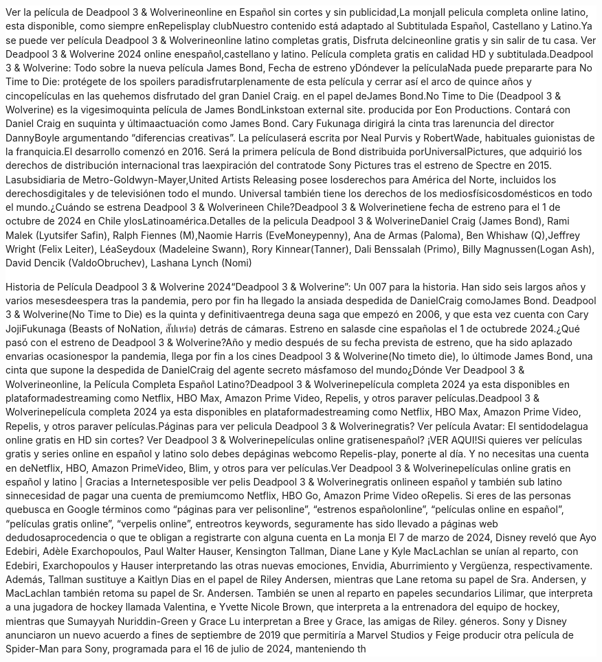 Ver la película de Deadpool 3 & Wolverineonline en Español sin cortes y sin publicidad,La monjaII pelicula completa online latino, esta disponible, como siempre enRepelisplay clubNuestro contenido está adaptado al Subtitulada Español, Castellano y Latino.Ya se puede ver película Deadpool 3 & Wolverineonline latino completas gratis, Disfruta delcineonline gratis y sin salir de tu casa. Ver Deadpool 3 & Wolverine 2024 online enespañol,castellano y latino. Película completa gratis en calidad HD y subtitulada.Deadpool 3 & Wolverine: Todo sobre la nueva película James Bond, Fecha de estreno yDóndever la películaNada puede prepararte para No Time to Die: protégete de los spoilers paradisfrutarplenamente de esta película y cerrar así el arco de quince años y cincopelículas en las quehemos disfrutado del gran Daniel Craig. en el papel deJames Bond.No Time to Die (Deadpool 3 & Wolverine) es la vigesimoquinta película de James BondLinkstoan external site. producida por Eon Productions. Contará con Daniel Craig en suquinta y últimaactuación como James Bond. Cary Fukunaga dirigirá la cinta tras larenuncia del director DannyBoyle argumentando “diferencias creativas”. La películaserá escrita por Neal Purvis y RobertWade, habituales guionistas de la franquicia.El desarrollo comenzó en 2016. Será la primera película de Bond distribuida porUniversalPictures, que adquirió los derechos de distribución internacional tras laexpiración del contratode Sony Pictures tras el estreno de Spectre en 2015. Lasubsidiaria de Metro-Goldwyn-Mayer,United Artists Releasing posee losderechos para América del Norte, incluidos los derechosdigitales y de televisiónen todo el mundo. Universal también tiene los derechos de los mediosfísicosdomésticos en todo el mundo.¿Cuándo se estrena Deadpool 3 & Wolverineen Chile?Deadpool 3 & Wolverinetiene fecha de estreno para el 1 de octubre de 2024 en Chile ylosLatinoamérica.Detalles de la pelicula Deadpool 3 & WolverineDaniel Craig (James Bond), Rami Malek (Lyutsifer Safin), Ralph Fiennes (M),Naomie Harris (EveMoneypenny), Ana de Armas (Paloma), Ben Whishaw (Q),Jeffrey Wright (Felix Leiter), LéaSeydoux (Madeleine Swann), Rory Kinnear(Tanner), Dali Benssalah (Primo), Billy Magnussen(Logan Ash), David Dencik (ValdoObruchev), Lashana Lynch (Nomi)


Historia de Película Deadpool 3 & Wolverine 2024“Deadpool 3 & Wolverine”: Un 007 para la historia. Han sido seis largos años y varios mesesdeespera tras la pandemia, pero por fin ha llegado la ansiada despedida de DanielCraig comoJames Bond. Deadpool 3 & Wolverine(No Time to Die) es la quinta y definitivaentrega deuna saga que empezó en 2006, y que esta vez cuenta con Cary JojiFukunaga (Beasts of NoNation, สัปเหร่อ) detrás de cámaras. Estreno en salasde cine españolas el 1 de octubrede 2024.¿Qué pasó con el estreno de Deadpool 3 & Wolverine?Año y medio después de su fecha prevista de estreno, que ha sido aplazado envarias ocasionespor la pandemia, llega por fin a los cines Deadpool 3 & Wolverine(No timeto die), lo últimode James Bond, una cinta que supone la despedida de DanielCraig del agente secreto másfamoso del mundo¿Dónde Ver Deadpool 3 & Wolverineonline, la Película Completa Español Latino?Deadpool 3 & Wolverinepelícula completa 2024 ya esta disponibles en plataformadestreaming como Netflix, HBO Max, Amazon Prime Video, Repelis, y otros paraver películas.Deadpool 3 & Wolverinepelícula completa 2024 ya esta disponibles en plataformadestreaming como Netflix, HBO Max, Amazon Prime Video, Repelis, y otros paraver películas.Páginas para ver pelicula Deadpool 3 & Wolverinegratis? Ver película Avatar: El sentidodelagua online gratis en HD sin cortes? Ver Deadpool 3 & Wolverinepelículas online gratisenespañol? ¡VER AQUI!Si quieres ver películas gratis y series online en español y latino solo debes depáginas webcomo Repelis-play, ponerte al día. Y no necesitas una cuenta en deNetflix, HBO, Amazon PrimeVideo, Blim, y otros para ver películas.Ver Deadpool 3 & Wolverinepelículas online gratis en español y latino | Gracias a Internetesposible ver pelis Deadpool 3 & Wolverinegratis onlineen español y también sub latino sinnecesidad de pagar una cuenta de premiumcomo Netflix, HBO Go, Amazon Prime Video oRepelis. Si eres de las personas quebusca en Google términos como “páginas para ver pelisonline”, “estrenos españolonline”, “películas online en español”, “películas gratis online”, “verpelis online”, entreotros keywords, seguramente has sido llevado a páginas web dedudosaprocedencia o que te obligan a registrarte con alguna cuenta en La monja
El 7 de marzo de 2024, Disney reveló que Ayo Edebiri, Adèle Exarchopoulos, Paul Walter Hauser, Kensington Tallman, Diane Lane y Kyle MacLachlan se unían al reparto, con Edebiri, Exarchopoulos y Hauser interpretando las otras nuevas emociones, Envidia, Aburrimiento y Vergüenza, respectivamente. Además, Tallman sustituye a Kaitlyn Dias en el papel de Riley Andersen, mientras que Lane retoma su papel de Sra. Andersen, y MacLachlan también retoma su papel de Sr. Andersen. También se unen al reparto en papeles secundarios Lilimar, que interpreta a una jugadora de hockey llamada Valentina, e Yvette Nicole Brown, que interpreta a la entrenadora del equipo de hockey, mientras que Sumayyah Nuriddin-Green y Grace Lu interpretan a Bree y Grace, las amigas de Riley.
géneros.
Sony y Disney anunciaron un nuevo acuerdo a fines de septiembre de 2019 que permitiría a Marvel Studios y Feige producir otra película de Spider-Man para Sony, programada para el 16 de julio de 2024, manteniendo th